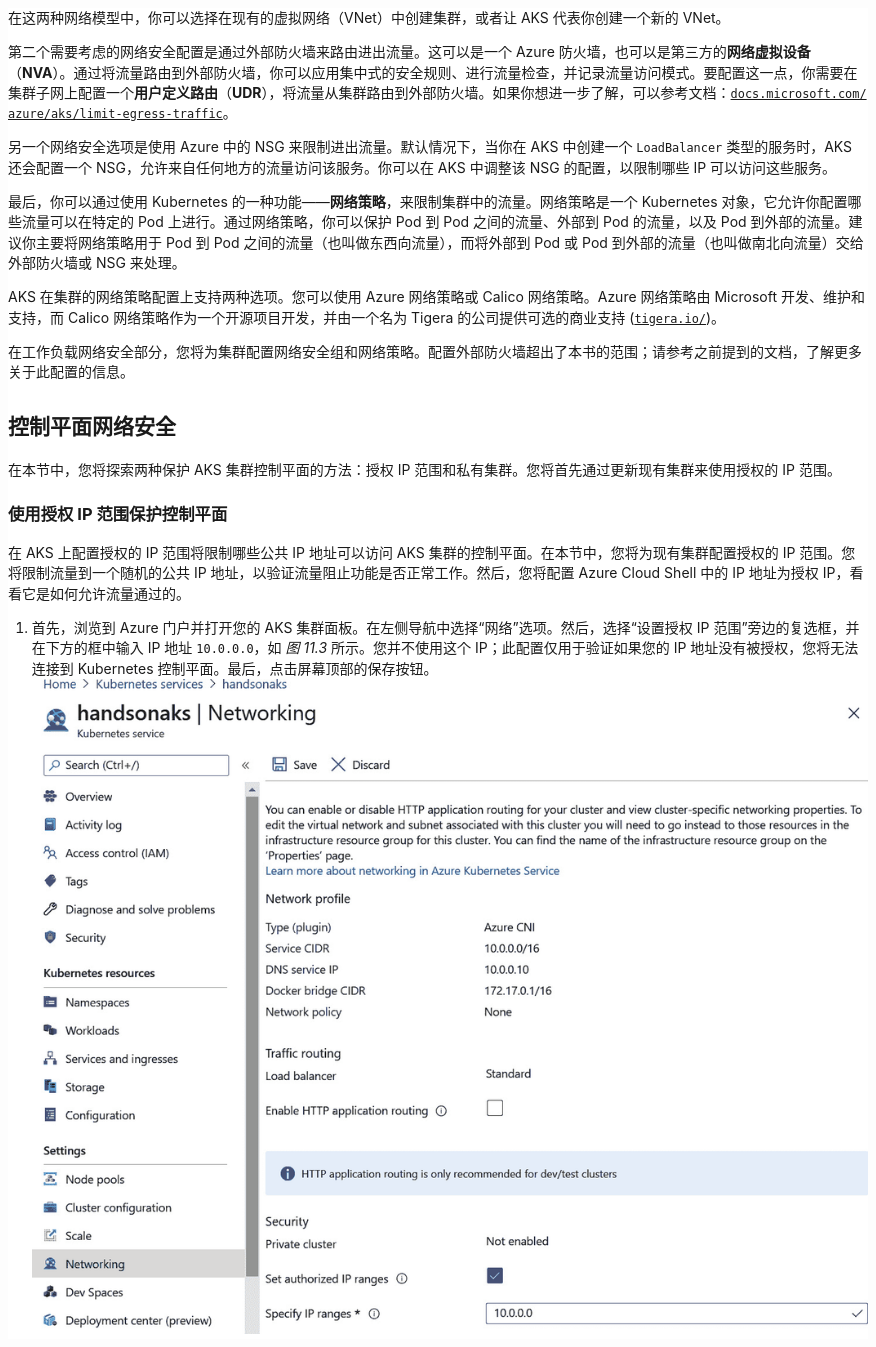 在这两种网络模型中，你可以选择在现有的虚拟网络（VNet）中创建集群，或者让 AKS 代表你创建一个新的 VNet。

第二个需要考虑的网络安全配置是通过外部防火墙来路由进出流量。这可以是一个 Azure 防火墙，也可以是第三方的**网络虚拟设备**（**NVA**）。通过将流量路由到外部防火墙，你可以应用集中式的安全规则、进行流量检查，并记录流量访问模式。要配置这一点，你需要在集群子网上配置一个**用户定义路由**（**UDR**），将流量从集群路由到外部防火墙。如果你想进一步了解，可以参考文档：[`docs.microsoft.com/azure/aks/limit-egress-traffic`](https://docs.microsoft.com/azure/aks/limit-egress-traffic)。

另一个网络安全选项是使用 Azure 中的 NSG 来限制进出流量。默认情况下，当你在 AKS 中创建一个 `LoadBalancer` 类型的服务时，AKS 还会配置一个 NSG，允许来自任何地方的流量访问该服务。你可以在 AKS 中调整该 NSG 的配置，以限制哪些 IP 可以访问这些服务。

最后，你可以通过使用 Kubernetes 的一种功能——**网络策略**，来限制集群中的流量。网络策略是一个 Kubernetes 对象，它允许你配置哪些流量可以在特定的 Pod 上进行。通过网络策略，你可以保护 Pod 到 Pod 之间的流量、外部到 Pod 的流量，以及 Pod 到外部的流量。建议你主要将网络策略用于 Pod 到 Pod 之间的流量（也叫做东西向流量），而将外部到 Pod 或 Pod 到外部的流量（也叫做南北向流量）交给外部防火墙或 NSG 来处理。

AKS 在集群的网络策略配置上支持两种选项。您可以使用 Azure 网络策略或 Calico 网络策略。Azure 网络策略由 Microsoft 开发、维护和支持，而 Calico 网络策略作为一个开源项目开发，并由一个名为 Tigera 的公司提供可选的商业支持 ([`tigera.io/`](http://tigera.io/))。

在工作负载网络安全部分，您将为集群配置网络安全组和网络策略。配置外部防火墙超出了本书的范围；请参考之前提到的文档，了解更多关于此配置的信息。

## 控制平面网络安全

在本节中，您将探索两种保护 AKS 集群控制平面的方法：授权 IP 范围和私有集群。您将首先通过更新现有集群来使用授权的 IP 范围。

### 使用授权 IP 范围保护控制平面

在 AKS 上配置授权的 IP 范围将限制哪些公共 IP 地址可以访问 AKS 集群的控制平面。在本节中，您将为现有集群配置授权的 IP 范围。您将限制流量到一个随机的公共 IP 地址，以验证流量阻止功能是否正常工作。然后，您将配置 Azure Cloud Shell 中的 IP 地址为授权 IP，看看它是如何允许流量通过的。

1.  首先，浏览到 Azure 门户并打开您的 AKS 集群面板。在左侧导航中选择“网络”选项。然后，选择“设置授权 IP 范围”旁边的复选框，并在下方的框中输入 IP 地址 `10.0.0.0`，如 *图 11.3* 所示。您并不使用这个 IP；此配置仅用于验证如果您的 IP 地址没有被授权，您将无法连接到 Kubernetes 控制平面。最后，点击屏幕顶部的保存按钮。![在 AKS 集群的网络面板中配置授权的 IP](img/B17338_11_03.jpg)
